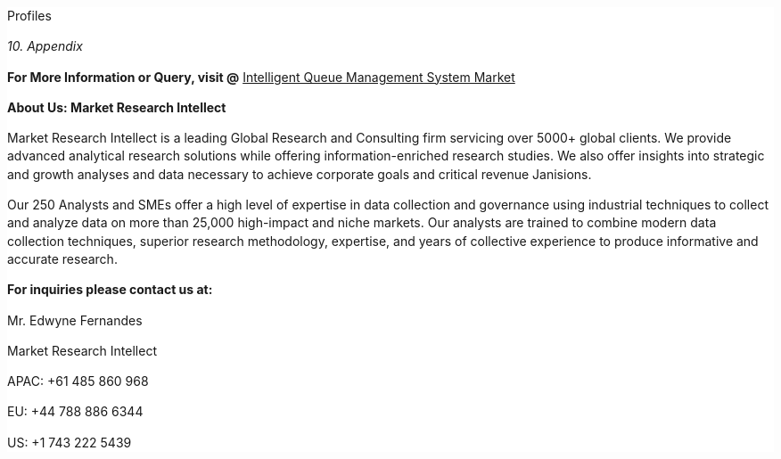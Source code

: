 Profiles</span></em></p><p><em><span class="font-[700]">10. Appendix</span></em></p><p><span class="font-[700]"><strong>For More Information or Query, visit&nbsp;@</strong>&nbsp;</span><span class="font-[700]"><a href="https://www.marketresearchintellect.com/product/global-intelligent-queue-management-system-market-size-and-forecast/?utm_source=Linkedin&utm_medium=858" target="_blank" data-tracking-control-name="article-ssr-frontend-pulse_little-text-block" data-tracking-will-navigate="" data-test-link="">Intelligent Queue Management System Market</a></span></p><p><strong><span class="font-[700]">About Us: Market Research Intellect</span></strong></p><p><span class="">Market Research Intellect is a leading Global Research and Consulting firm servicing over 5000+ global clients. We provide advanced analytical research solutions while offering information-enriched research studies.&nbsp;</span>We also offer insights into strategic and growth analyses and data necessary to achieve corporate goals and critical revenue Janisions.</p><p><span class="">Our 250 Analysts and SMEs offer a high level of expertise in data collection and governance using industrial techniques to collect and analyze data on more than 25,000 high-impact and niche markets. Our analysts are trained to combine modern data collection techniques, superior research methodology, expertise, and years of collective experience to produce informative and accurate research.</span></p><p><strong>For inquiries please contact us at:</strong></p><p>Mr. Edwyne Fernandes</p><p>Market Research Intellect</p><p>APAC: +61 485 860 968</p><p>EU: +44 788 886 6344</p><p>US: +1 743 222 5439</p>
